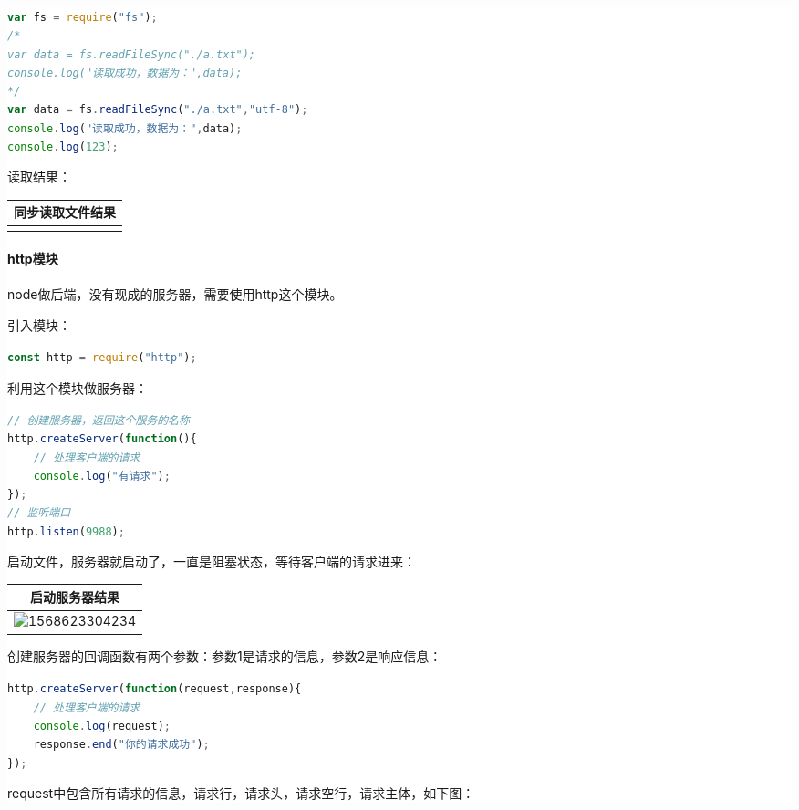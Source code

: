 ```js
var fs = require("fs");
/*
var data = fs.readFileSync("./a.txt");
console.log("读取成功，数据为：",data);
*/
var data = fs.readFileSync("./a.txt","utf-8");
console.log("读取成功，数据为：",data);
console.log(123);
```

读取结果：

| 同步读取文件结果 |
| ---------------- |
|                  |

#### http模块

node做后端，没有现成的服务器，需要使用http这个模块。

引入模块：

```js
const http = require("http");
```

利用这个模块做服务器：

```js
// 创建服务器，返回这个服务的名称
http.createServer(function(){
    // 处理客户端的请求
    console.log("有请求");
});
// 监听端口
http.listen(9988);
```

启动文件，服务器就启动了，一直是阻塞状态，等待客户端的请求进来：

| 启动服务器结果                            |
| ----------------------------------------- |
| ![1568623304234](media/1568623304234.png) |

创建服务器的回调函数有两个参数：参数1是请求的信息，参数2是响应信息：

```js
http.createServer(function(request,response){
    // 处理客户端的请求
    console.log(request);
    response.end("你的请求成功");
});
```

request中包含所有请求的信息，请求行，请求头，请求空行，请求主体，如下图：
